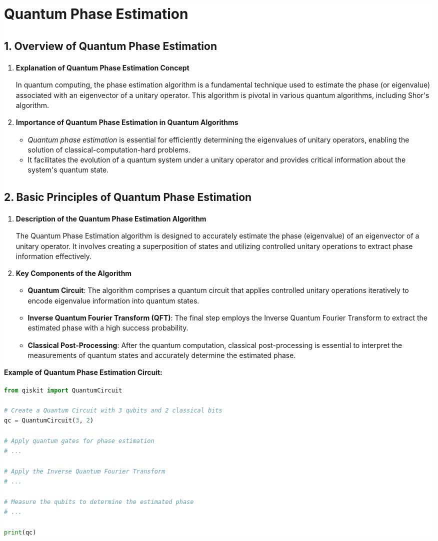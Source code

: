 
# Quantum Phase Estimation

## 1. Overview of Quantum Phase Estimation

1. **Explanation of Quantum Phase Estimation Concept**

   In quantum computing, the phase estimation algorithm is a fundamental technique used to estimate the phase (or eigenvalue) associated with an eigenvector of a unitary operator. This algorithm is pivotal in various quantum algorithms, including Shor's algorithm.

2. **Importance of Quantum Phase Estimation in Quantum Algorithms**

   - *Quantum phase estimation* is essential for efficiently determining the eigenvalues of unitary operators, enabling the solution of classical-computation-hard problems.
   - It facilitates the evolution of a quantum system under a unitary operator and provides critical information about the system's quantum state.

## 2. Basic Principles of Quantum Phase Estimation

1. **Description of the Quantum Phase Estimation Algorithm**

   The Quantum Phase Estimation algorithm is designed to accurately estimate the phase (eigenvalue) of an eigenvector of a unitary operator. It involves creating a superposition of states and utilizing controlled unitary operations to extract phase information effectively.

2. **Key Components of the Algorithm**

   - **Quantum Circuit**: The algorithm comprises a quantum circuit that applies controlled unitary operations iteratively to encode eigenvalue information into quantum states.
   
   - **Inverse Quantum Fourier Transform (QFT)**: The final step employs the Inverse Quantum Fourier Transform to extract the estimated phase with a high success probability.
   
   - **Classical Post-Processing**: After the quantum computation, classical post-processing is essential to interpret the measurements of quantum states and accurately determine the estimated phase.

**Example of Quantum Phase Estimation Circuit:**

```python
from qiskit import QuantumCircuit

# Create a Quantum Circuit with 3 qubits and 2 classical bits
qc = QuantumCircuit(3, 2)

# Apply quantum gates for phase estimation
# ...

# Apply the Inverse Quantum Fourier Transform
# ...

# Measure the qubits to determine the estimated phase
# ...

print(qc)
```
